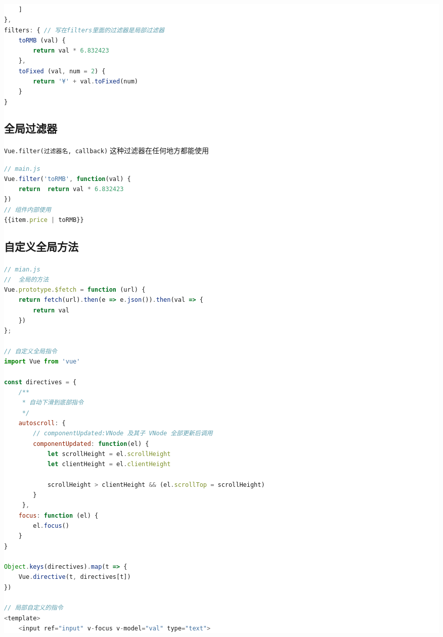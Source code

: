 ```javascript
    ]
},
filters: { // 写在filters里面的过滤器是局部过滤器
    toRMB (val) {
        return val * 6.832423
    },
    toFixed (val, num = 2) {
        return '¥' + val.toFixed(num)
    }
}
```

## 全局过滤器

`Vue.filter(过滤器名, callback)` 这种过滤器在任何地方都能使用

```javascript
// main.js
Vue.filter('toRMB', function(val) {
    return  return val * 6.832423
})
// 组件内部使用
{{item.price | toRMB}}
```

## 自定义全局方法

```javascript
// mian.js
//  全局的方法
Vue.prototype.$fetch = function (url) {
    return fetch(url).then(e => e.json()).then(val => {
        return val
    })
};

// 自定义全局指令
import Vue from 'vue'

const directives = {
    /**
     * 自动下滑到底部指令
     */
    autoscroll: {
        // componentUpdated:VNode 及其子 VNode 全部更新后调用
        componentUpdated: function(el) {
            let scrollHeight = el.scrollHeight
            let clientHeight = el.clientHeight

            scrollHeight > clientHeight && (el.scrollTop = scrollHeight)
        }
     },
    focus: function (el) {
        el.focus()
    }
}

Object.keys(directives).map(t => {
    Vue.directive(t, directives[t])
})

// 局部自定义的指令
<template>
    <input ref="input" v-focus v-model="val" type="text">
```